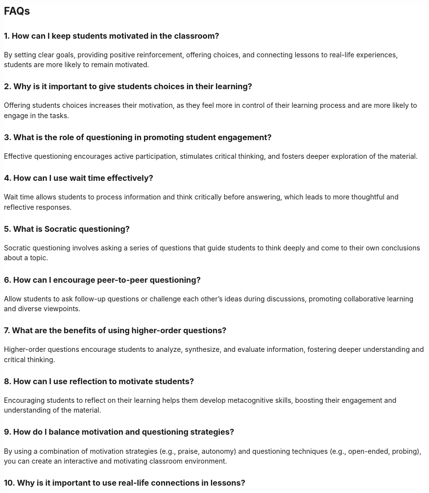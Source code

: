 ## FAQs

### 1. How can I keep students motivated in the classroom?

By setting clear goals, providing positive reinforcement, offering choices, and connecting lessons to real-life experiences, students are more likely to remain motivated.

### 2. Why is it important to give students choices in their learning?

Offering students choices increases their motivation, as they feel more in control of their learning process and are more likely to engage in the tasks.

### 3. What is the role of questioning in promoting student engagement?

Effective questioning encourages active participation, stimulates critical thinking, and fosters deeper exploration of the material.

### 4. How can I use wait time effectively?

Wait time allows students to process information and think critically before answering, which leads to more thoughtful and reflective responses.

### 5. What is Socratic questioning?

Socratic questioning involves asking a series of questions that guide students to think deeply and come to their own conclusions about a topic.

### 6. How can I encourage peer-to-peer questioning?

Allow students to ask follow-up questions or challenge each other’s ideas during discussions, promoting collaborative learning and diverse viewpoints.

### 7. What are the benefits of using higher-order questions?

Higher-order questions encourage students to analyze, synthesize, and evaluate information, fostering deeper understanding and critical thinking.

### 8. How can I use reflection to motivate students?

Encouraging students to reflect on their learning helps them develop metacognitive skills, boosting their engagement and understanding of the material.

### 9. How do I balance motivation and questioning strategies?

By using a combination of motivation strategies (e.g., praise, autonomy) and questioning techniques (e.g., open-ended, probing), you can create an interactive and motivating classroom environment.

### 10. Why is it important to use real-life connections in lessons?
